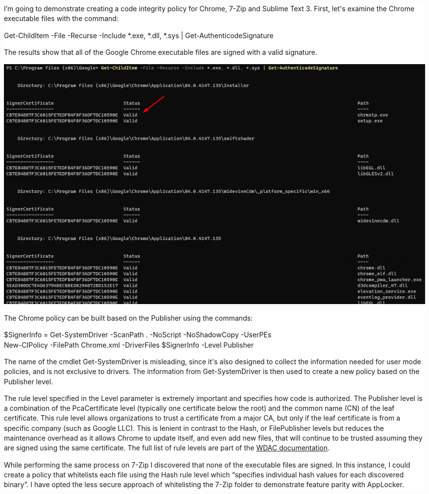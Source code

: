 I’m going to demonstrate creating a code integrity policy for Chrome, 7-Zip and Sublime Text 3. First, let's examine the Chrome executable files with the command:

Get-ChildItem -File -Recurse -Include *.exe, *.dll, *.sys | Get-AuthenticodeSignature

The results show that all of the Google Chrome executable files are signed with a valid signature.

![](/assets/img/2020-08-28/Chrome_Get-AuthenticodeSignature.png)

The Chrome policy can be built based on the Publisher using the commands:

$SignerInfo = Get-SystemDriver -ScanPath . -NoScript -NoShadowCopy -UserPEs  
New-CIPolicy -FilePath Chrome.xml -DriverFiles $SignerInfo -Level Publisher

The name of the cmdlet Get-SystemDriver is misleading, since it's also designed to collect the information needed for user mode policies, and is not exclusive to drivers. The information from Get-SystemDriver is then used to create a new policy based on the Publisher level.

The rule level specified in the Level parameter is extremely important and specifies how code is authorized. The Publisher level is a combination of the PcaCertificate level (typically one certificate below the root) and the common name (CN) of the leaf certificate. This rule level allows organizations to trust a certificate from a major CA, but only if the leaf certificate is from a specific company (such as Google LLC). This is lenient in contrast to the Hash, or FilePublisher levels but reduces the maintenance overhead as it allows Chrome to update itself, and even add new files, that will continue to be trusted assuming they are signed using the same certificate. The full list of rule levels are part of the [WDAC documentation](https://docs.microsoft.com/en-us/windows/security/threat-protection/windows-defender-application-control/select-types-of-rules-to-create).

While performing the same process on 7-Zip I discovered that none of the executable files are signed. In this instance, I could create a policy that whitelists each file using the Hash rule level which “specifies individual hash values for each discovered binary”. I have opted the less secure approach of whitelisting the 7-Zip folder to demonstrate feature parity with AppLocker.
